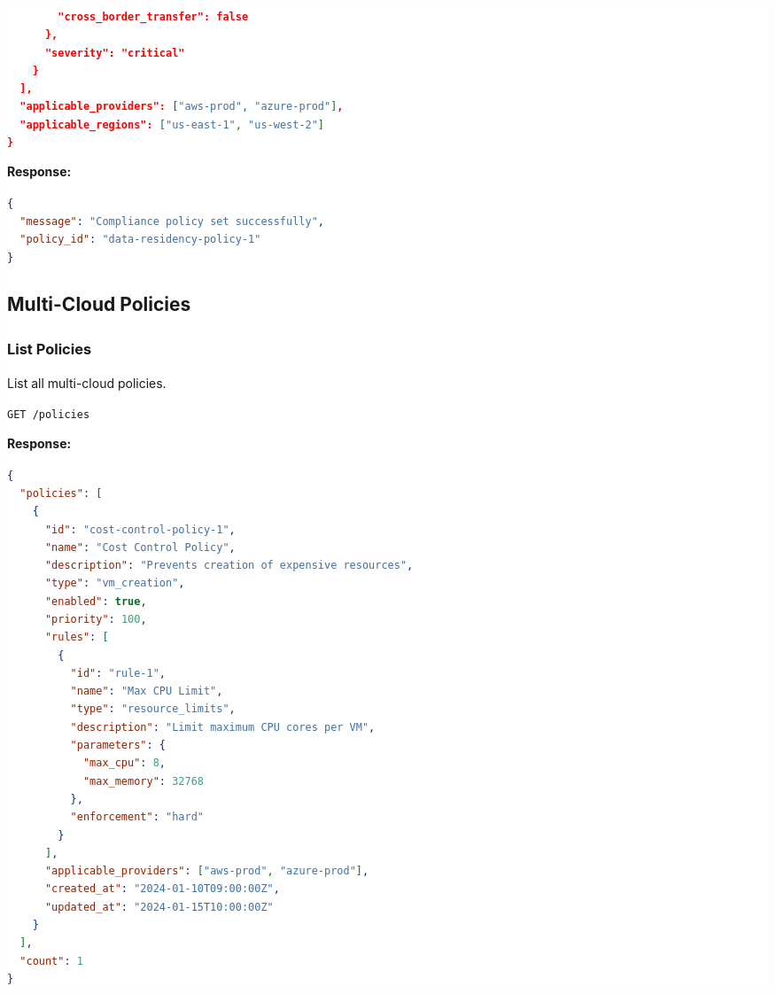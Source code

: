 ```json
        "cross_border_transfer": false
      },
      "severity": "critical"
    }
  ],
  "applicable_providers": ["aws-prod", "azure-prod"],
  "applicable_regions": ["us-east-1", "us-west-2"]
}
```

**Response:**
```json
{
  "message": "Compliance policy set successfully",
  "policy_id": "data-residency-policy-1"
}
```

## Multi-Cloud Policies

### List Policies

List all multi-cloud policies.

```http
GET /policies
```

**Response:**
```json
{
  "policies": [
    {
      "id": "cost-control-policy-1",
      "name": "Cost Control Policy",
      "description": "Prevents creation of expensive resources",
      "type": "vm_creation",
      "enabled": true,
      "priority": 100,
      "rules": [
        {
          "id": "rule-1",
          "name": "Max CPU Limit",
          "type": "resource_limits",
          "description": "Limit maximum CPU cores per VM",
          "parameters": {
            "max_cpu": 8,
            "max_memory": 32768
          },
          "enforcement": "hard"
        }
      ],
      "applicable_providers": ["aws-prod", "azure-prod"],
      "created_at": "2024-01-10T09:00:00Z",
      "updated_at": "2024-01-15T10:00:00Z"
    }
  ],
  "count": 1
}
```
